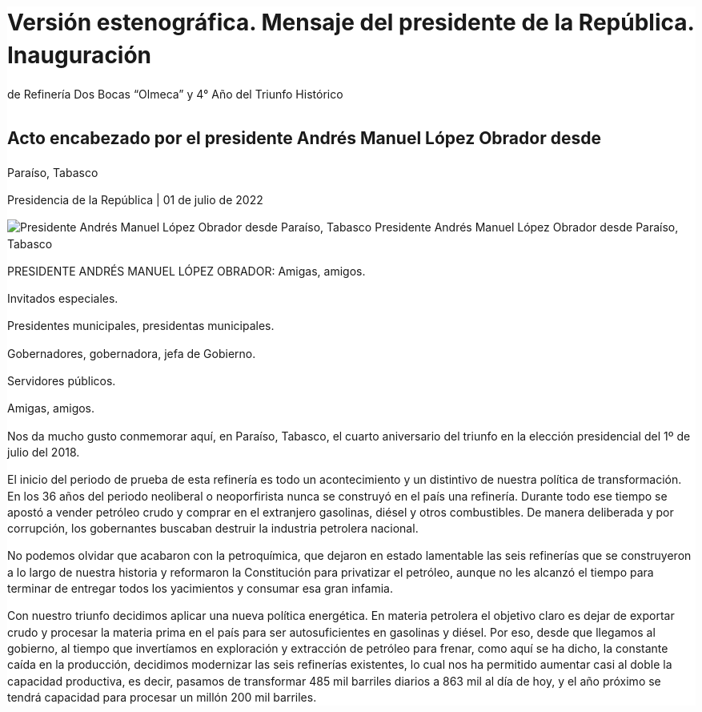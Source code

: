 #  Versión estenográfica. Mensaje del presidente de la República. Inauguración
de Refinería Dos Bocas “Olmeca” y 4° Año del Triunfo Histórico

##  Acto encabezado por el presidente Andrés Manuel López Obrador desde
Paraíso, Tabasco

Presidencia de la República | 01 de julio de 2022 

![Presidente Andrés Manuel López Obrador desde Paraíso,
Tabasco](https://www.gob.mx/cms/uploads/article/main_image/122242/presidente_dos_bocas.jpeg)
Presidente Andrés Manuel López Obrador desde Paraíso, Tabasco

PRESIDENTE ANDRÉS MANUEL LÓPEZ OBRADOR: Amigas, amigos.

Invitados especiales.

Presidentes municipales, presidentas municipales.

Gobernadores, gobernadora, jefa de Gobierno.

Servidores públicos.

Amigas, amigos.

Nos da mucho gusto conmemorar aquí, en Paraíso, Tabasco, el cuarto aniversario
del triunfo en la elección presidencial del 1º de julio del 2018.

El inicio del periodo de prueba de esta refinería es todo un acontecimiento y
un distintivo de nuestra política de transformación. En los 36 años del
periodo neoliberal o neoporfirista nunca se construyó en el país una
refinería. Durante todo ese tiempo se apostó a vender petróleo crudo y comprar
en el extranjero gasolinas, diésel y otros combustibles. De manera deliberada
y por corrupción, los gobernantes buscaban destruir la industria petrolera
nacional.

No podemos olvidar que acabaron con la petroquímica, que dejaron en estado
lamentable las seis refinerías que se construyeron a lo largo de nuestra
historia y reformaron la Constitución para privatizar el petróleo, aunque no
les alcanzó el tiempo para terminar de entregar todos los yacimientos y
consumar esa gran infamia.

Con nuestro triunfo decidimos aplicar una nueva política energética. En
materia petrolera el objetivo claro es dejar de exportar crudo y procesar la
materia prima en el país para ser autosuficientes en gasolinas y diésel. Por
eso, desde que llegamos al gobierno, al tiempo que invertíamos en exploración
y extracción de petróleo para frenar, como aquí se ha dicho, la constante
caída en la producción, decidimos modernizar las seis refinerías existentes,
lo cual nos ha permitido aumentar casi al doble la capacidad productiva, es
decir, pasamos de transformar 485 mil barriles diarios a 863 mil al día de
hoy, y el año próximo se tendrá capacidad para procesar un millón 200 mil
barriles.
